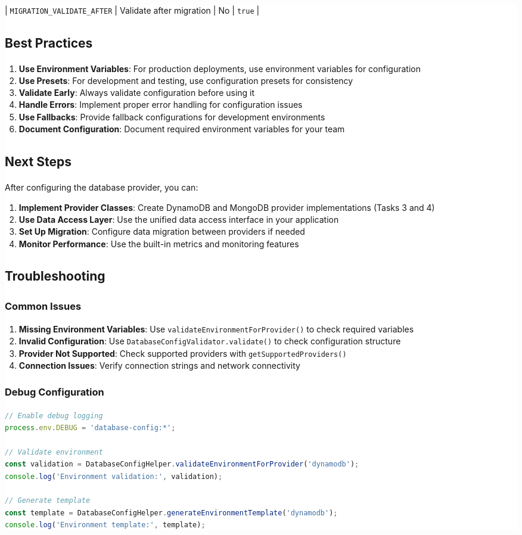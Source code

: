 | `MIGRATION_VALIDATE_AFTER` | Validate after migration | No | `true` |

## Best Practices

1. **Use Environment Variables**: For production deployments, use environment variables for configuration
2. **Use Presets**: For development and testing, use configuration presets for consistency
3. **Validate Early**: Always validate configuration before using it
4. **Handle Errors**: Implement proper error handling for configuration issues
5. **Use Fallbacks**: Provide fallback configurations for development environments
6. **Document Configuration**: Document required environment variables for your team

## Next Steps

After configuring the database provider, you can:

1. **Implement Provider Classes**: Create DynamoDB and MongoDB provider implementations (Tasks 3 and 4)
2. **Use Data Access Layer**: Use the unified data access interface in your application
3. **Set Up Migration**: Configure data migration between providers if needed
4. **Monitor Performance**: Use the built-in metrics and monitoring features

## Troubleshooting

### Common Issues

1. **Missing Environment Variables**: Use `validateEnvironmentForProvider()` to check required variables
2. **Invalid Configuration**: Use `DatabaseConfigValidator.validate()` to check configuration structure
3. **Provider Not Supported**: Check supported providers with `getSupportedProviders()`
4. **Connection Issues**: Verify connection strings and network connectivity

### Debug Configuration
```typescript
// Enable debug logging
process.env.DEBUG = 'database-config:*';

// Validate environment
const validation = DatabaseConfigHelper.validateEnvironmentForProvider('dynamodb');
console.log('Environment validation:', validation);

// Generate template
const template = DatabaseConfigHelper.generateEnvironmentTemplate('dynamodb');
console.log('Environment template:', template);
```